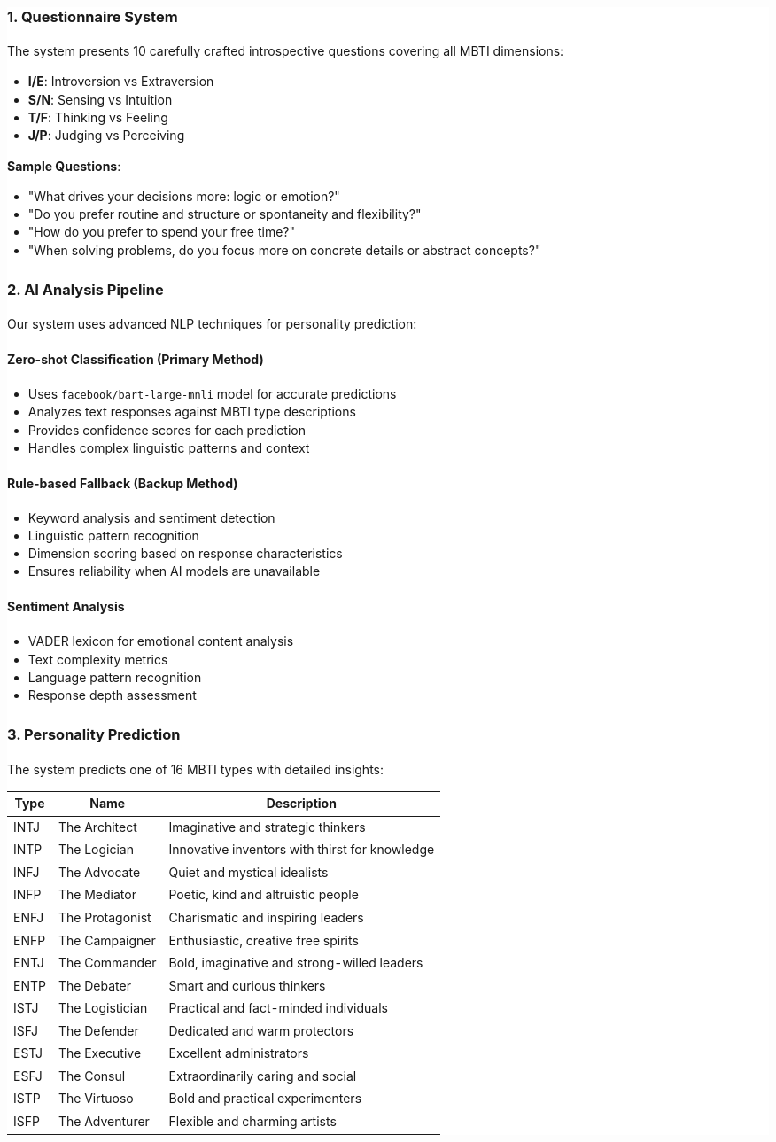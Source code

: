### 1. **Questionnaire System**
The system presents 10 carefully crafted introspective questions covering all MBTI dimensions:

- **I/E**: Introversion vs Extraversion
- **S/N**: Sensing vs Intuition  
- **T/F**: Thinking vs Feeling
- **J/P**: Judging vs Perceiving

**Sample Questions**:
- "What drives your decisions more: logic or emotion?"
- "Do you prefer routine and structure or spontaneity and flexibility?"
- "How do you prefer to spend your free time?"
- "When solving problems, do you focus more on concrete details or abstract concepts?"

### 2. **AI Analysis Pipeline**
Our system uses advanced NLP techniques for personality prediction:

#### **Zero-shot Classification** (Primary Method)
- Uses `facebook/bart-large-mnli` model for accurate predictions
- Analyzes text responses against MBTI type descriptions
- Provides confidence scores for each prediction
- Handles complex linguistic patterns and context

#### **Rule-based Fallback** (Backup Method)
- Keyword analysis and sentiment detection
- Linguistic pattern recognition
- Dimension scoring based on response characteristics
- Ensures reliability when AI models are unavailable

#### **Sentiment Analysis**
- VADER lexicon for emotional content analysis
- Text complexity metrics
- Language pattern recognition
- Response depth assessment

### 3. **Personality Prediction**
The system predicts one of 16 MBTI types with detailed insights:

| Type | Name | Description |
|------|------|-------------|
| INTJ | The Architect | Imaginative and strategic thinkers |
| INTP | The Logician | Innovative inventors with thirst for knowledge |
| INFJ | The Advocate | Quiet and mystical idealists |
| INFP | The Mediator | Poetic, kind and altruistic people |
| ENFJ | The Protagonist | Charismatic and inspiring leaders |
| ENFP | The Campaigner | Enthusiastic, creative free spirits |
| ENTJ | The Commander | Bold, imaginative and strong-willed leaders |
| ENTP | The Debater | Smart and curious thinkers |
| ISTJ | The Logistician | Practical and fact-minded individuals |
| ISFJ | The Defender | Dedicated and warm protectors |
| ESTJ | The Executive | Excellent administrators |
| ESFJ | The Consul | Extraordinarily caring and social |
| ISTP | The Virtuoso | Bold and practical experimenters |
| ISFP | The Adventurer | Flexible and charming artists |